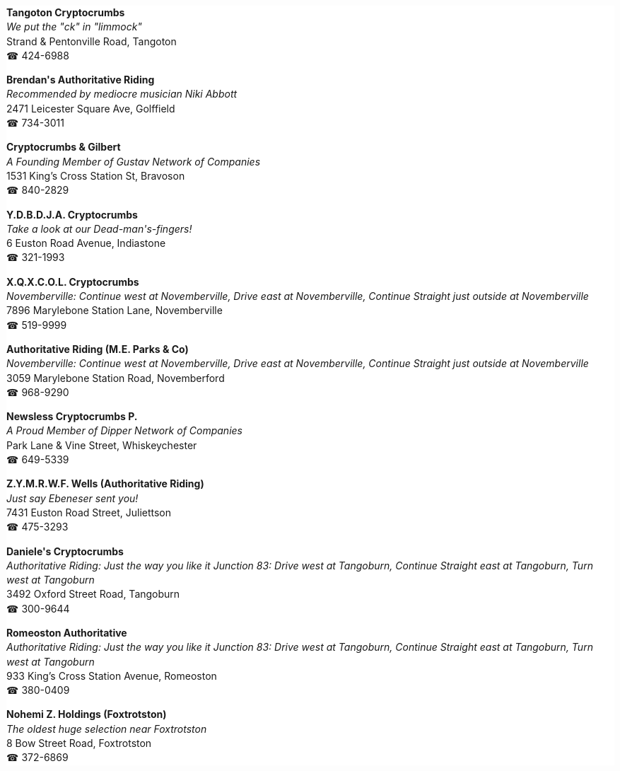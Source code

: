 **Tangoton Cryptocrumbs**  
_We put the "ck" in "limmock"_  
Strand & Pentonville Road, Tangoton  
☎ 424-6988

**Brendan's Authoritative Riding**  
_Recommended by mediocre musician Niki Abbott_  
2471 Leicester Square Ave, Golffield  
☎ 734-3011

**Cryptocrumbs & Gilbert**  
_A Founding Member of Gustav Network of Companies_  
1531 King’s Cross Station St, Bravoson  
☎ 840-2829

**Y.D.B.D.J.A. Cryptocrumbs**  
_Take a look at our Dead-man's-fingers!_  
6 Euston Road Avenue, Indiastone  
☎ 321-1993

**X.Q.X.C.O.L. Cryptocrumbs**  
_Novemberville: Continue west at Novemberville, Drive east at Novemberville, Continue Straight just outside at Novemberville_  
7896 Marylebone Station Lane, Novemberville  
☎ 519-9999

**Authoritative Riding (M.E. Parks & Co)**  
_Novemberville: Continue west at Novemberville, Drive east at Novemberville, Continue Straight just outside at Novemberville_  
3059 Marylebone Station Road, Novemberford  
☎ 968-9290

**Newsless Cryptocrumbs P.**  
_A Proud Member of Dipper Network of Companies_  
Park Lane & Vine Street, Whiskeychester  
☎ 649-5339

**Z.Y.M.R.W.F. Wells (Authoritative Riding)**  
_Just say Ebeneser sent you!_  
7431 Euston Road Street, Juliettson  
☎ 475-3293

**Daniele's Cryptocrumbs**  
_Authoritative Riding: Just the way you like it 
Junction 83: Drive west at Tangoburn, Continue Straight east at Tangoburn, Turn west at Tangoburn_  
3492 Oxford Street Road, Tangoburn  
☎ 300-9644

**Romeoston Authoritative**  
_Authoritative Riding: Just the way you like it 
Junction 83: Drive west at Tangoburn, Continue Straight east at Tangoburn, Turn west at Tangoburn_  
933 King’s Cross Station Avenue, Romeoston  
☎ 380-0409

**Nohemi Z. Holdings (Foxtrotston)**  
_The oldest huge selection near Foxtrotston_  
8 Bow Street Road, Foxtrotston  
☎ 372-6869
